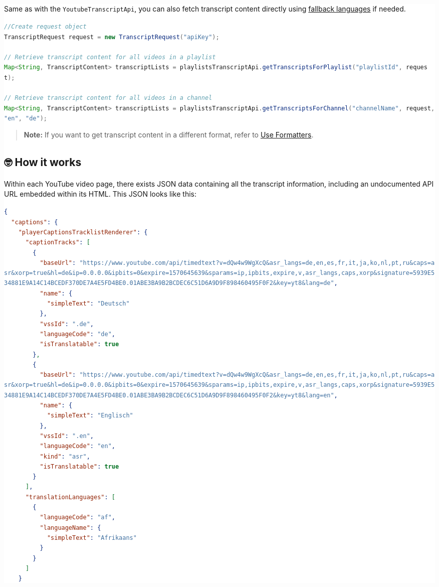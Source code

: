 Same as with the `YoutubeTranscriptApi`, you can also fetch transcript content directly
using [fallback languages](#use-fallback-language) if needed.

```java
//Create request object
TranscriptRequest request = new TranscriptRequest("apiKey");

// Retrieve transcript content for all videos in a playlist
Map<String, TranscriptContent> transcriptLists = playlistsTranscriptApi.getTranscriptsForPlaylist("playlistId", request);

// Retrieve transcript content for all videos in a channel
Map<String, TranscriptContent> transcriptLists = playlistsTranscriptApi.getTranscriptsForChannel("channelName", request, "en", "de");
```

> **Note:** If you want to get transcript content in a different format, refer
> to [Use Formatters](#use-formatters).

## 🤓 How it works

Within each YouTube video page, there exists JSON data containing all the transcript information, including an
undocumented API URL embedded within its HTML. This JSON looks like this:

```json
{
  "captions": {
    "playerCaptionsTracklistRenderer": {
      "captionTracks": [
        {
          "baseUrl": "https://www.youtube.com/api/timedtext?v=dQw4w9WgXcQ&asr_langs=de,en,es,fr,it,ja,ko,nl,pt,ru&caps=asr&xorp=true&hl=de&ip=0.0.0.0&ipbits=0&expire=1570645639&sparams=ip,ipbits,expire,v,asr_langs,caps,xorp&signature=5939E534881E9A14C14BCEDF370DE7A4E5FD4BE0.01ABE3BA9B2BCDEC6C51D6A9D9F898460495F0F2&key=yt8&lang=de",
          "name": {
            "simpleText": "Deutsch"
          },
          "vssId": ".de",
          "languageCode": "de",
          "isTranslatable": true
        },
        {
          "baseUrl": "https://www.youtube.com/api/timedtext?v=dQw4w9WgXcQ&asr_langs=de,en,es,fr,it,ja,ko,nl,pt,ru&caps=asr&xorp=true&hl=de&ip=0.0.0.0&ipbits=0&expire=1570645639&sparams=ip,ipbits,expire,v,asr_langs,caps,xorp&signature=5939E534881E9A14C14BCEDF370DE7A4E5FD4BE0.01ABE3BA9B2BCDEC6C51D6A9D9F898460495F0F2&key=yt8&lang=en",
          "name": {
            "simpleText": "Englisch"
          },
          "vssId": ".en",
          "languageCode": "en",
          "kind": "asr",
          "isTranslatable": true
        }
      ],
      "translationLanguages": [
        {
          "languageCode": "af",
          "languageName": {
            "simpleText": "Afrikaans"
          }
        }
      ]
    }
```